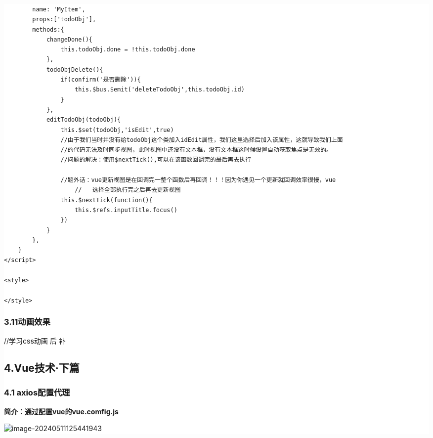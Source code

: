 ```
        name: 'MyItem',
        props:['todoObj'],
        methods:{
            changeDone(){
                this.todoObj.done = !this.todoObj.done
            },
            todoObjDelete(){
                if(confirm('是否删除')){
                    this.$bus.$emit('deleteTodoObj',this.todoObj.id)
                }
            },
            editTodoObj(todoObj){
                this.$set(todoObj,'isEdit',true)
                //由于我们当时并没有给todoObj这个类加入idEdit属性，我们这里选择后加入该属性，这就导致我们上面
                //的代码无法及时同步视图，此时视图中还没有文本框，没有文本框这时候设置自动获取焦点是无效的。
                //问题的解决：使用$nextTick(),可以在该函数回调完的最后再去执行
                
                //题外话：vue更新视图是在回调完一整个函数后再回调！！！因为你遇见一个更新就回调效率很慢，vue
                	//   选择全部执行完之后再去更新视图
                this.$nextTick(function(){
                    this.$refs.inputTitle.focus()
                })
            }
        },
    }
</script>

<style>

</style>
```





### 3.11动画效果

//学习css动画 后 补









## 4.Vue技术·下篇



### 4.1 axios配置代理

**简介：通过配置vue的vue.comfig.js**

![image-20240511125441943](https://zlc-typora.oss-cn-hangzhou.aliyuncs.com/img1/image-20240511125441943.png)
